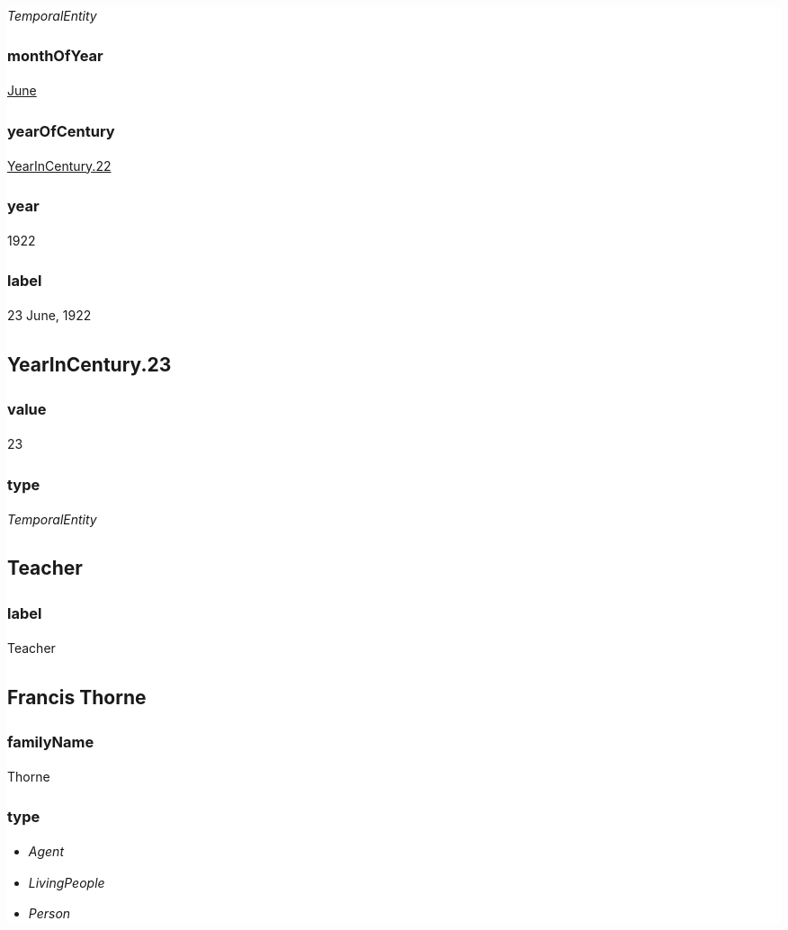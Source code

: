 
*TemporalEntity*

### monthOfYear


[June](#June)

### yearOfCentury


[YearInCentury.22](#YearInCentury.22)

### year


1922

### label


23 June, 1922

## YearInCentury.23

### value


23

### type


*TemporalEntity*

## Teacher

### label


Teacher

## Francis Thorne

### familyName


Thorne

### type

 - *Agent*

 - *LivingPeople*

 - *Person*
